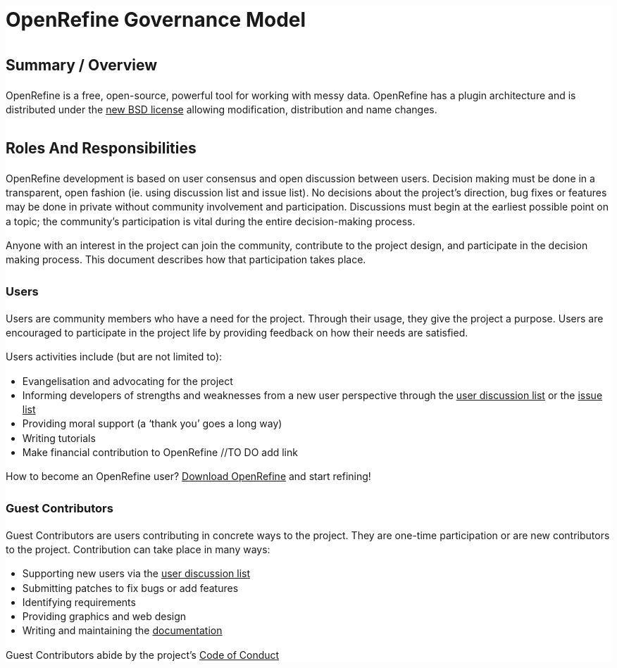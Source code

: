# OpenRefine Governance Model 

## Summary / Overview 
OpenRefine is a free, open-source, powerful tool for working with messy data. OpenRefine has a plugin architecture and is distributed under the [new BSD license](http://opensource.org/licenses/BSD-3-Clause) allowing modification, distribution and name changes. 

## Roles And Responsibilities
OpenRefine development is based on user consensus and open discussion between users. Decision making must be done in a transparent, open fashion (ie. using discussion list and issue list). No decisions about the project’s direction, bug fixes or features may be done in private without community involvement and participation. Discussions must begin at the earliest possible point on a topic; the community’s participation is vital during the entire decision-making process.

Anyone with an interest in the project can join the community, contribute to the project design, and participate in the decision making process. This document describes how that participation takes place.

### Users
Users are community members who have a need for the project. Through their usage, they give the project a purpose. Users are encouraged to participate in the project life by providing feedback on how their needs are satisfied. 

Users activities include (but are not limited to):

- Evangelisation and advocating for the project
- Informing developers of strengths and weaknesses from a new user perspective through the [user discussion list](https://groups.google.com/forum/?fromgroups#!forum/openrefine) or the [issue list](https://github.com/OpenRefine/OpenRefine/issues?state=open)
- Providing moral support (a ‘thank you’ goes a long way)
- Writing tutorials
- Make financial contribution to OpenRefine //TO DO add link 

How to become an OpenRefine user? [Download OpenRefine](http://openrefine.org/download.html) and start refining!

### Guest Contributors
Guest Contributors are users contributing in concrete ways to the project. They are one-time participation or are new contributors to the project. Contribution can take place in many ways:

- Supporting new users via the [user discussion list](https://groups.google.com/forum/?fromgroups#!forum/openrefine)
- Submitting patches to fix bugs or add features
- Identifying requirements
- Providing graphics and web design
- Writing and maintaining the [documentation](https://github.com/OpenRefine/OpenRefine/tree/master/docs)

Guest Contributors abide by the project’s [Code of Conduct](https://github.com/OpenRefine/OpenRefine/blob/master/CODE_OF_CONDUCT.md)

